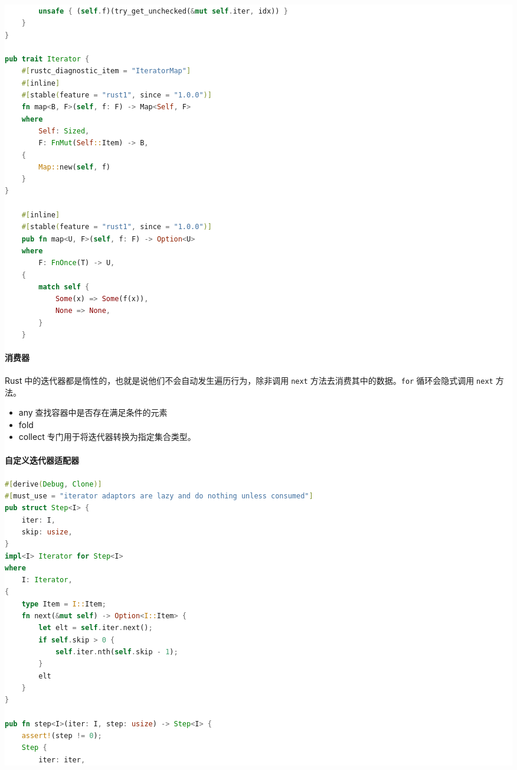 ```rust
        unsafe { (self.f)(try_get_unchecked(&mut self.iter, idx)) }
    }
}

pub trait Iterator {
    #[rustc_diagnostic_item = "IteratorMap"]
    #[inline]
    #[stable(feature = "rust1", since = "1.0.0")]
    fn map<B, F>(self, f: F) -> Map<Self, F>
    where
        Self: Sized,
        F: FnMut(Self::Item) -> B,
    {
        Map::new(self, f)
    }
}

    #[inline]
    #[stable(feature = "rust1", since = "1.0.0")]
    pub fn map<U, F>(self, f: F) -> Option<U>
    where
        F: FnOnce(T) -> U,
    {
        match self {
            Some(x) => Some(f(x)),
            None => None,
        }
    }
```

#### 消费器

Rust 中的迭代器都是惰性的，也就是说他们不会自动发生遍历行为，除非调用 `next` 方法去消费其中的数据。`for` 循环会隐式调用 `next` 方法。

- any 查找容器中是否存在满足条件的元素
- fold 
- collect 专门用于将迭代器转换为指定集合类型。

#### 自定义迭代器适配器

```rust
#[derive(Debug, Clone)]
#[must_use = "iterator adaptors are lazy and do nothing unless consumed"]
pub struct Step<I> {
    iter: I,
    skip: usize,
}
impl<I> Iterator for Step<I>
where
    I: Iterator,
{
    type Item = I::Item;
    fn next(&mut self) -> Option<I::Item> {
        let elt = self.iter.next();
        if self.skip > 0 {
            self.iter.nth(self.skip - 1);
        }
        elt
    }
}

pub fn step<I>(iter: I, step: usize) -> Step<I> {
    assert!(step != 0);
    Step {
        iter: iter,
```
